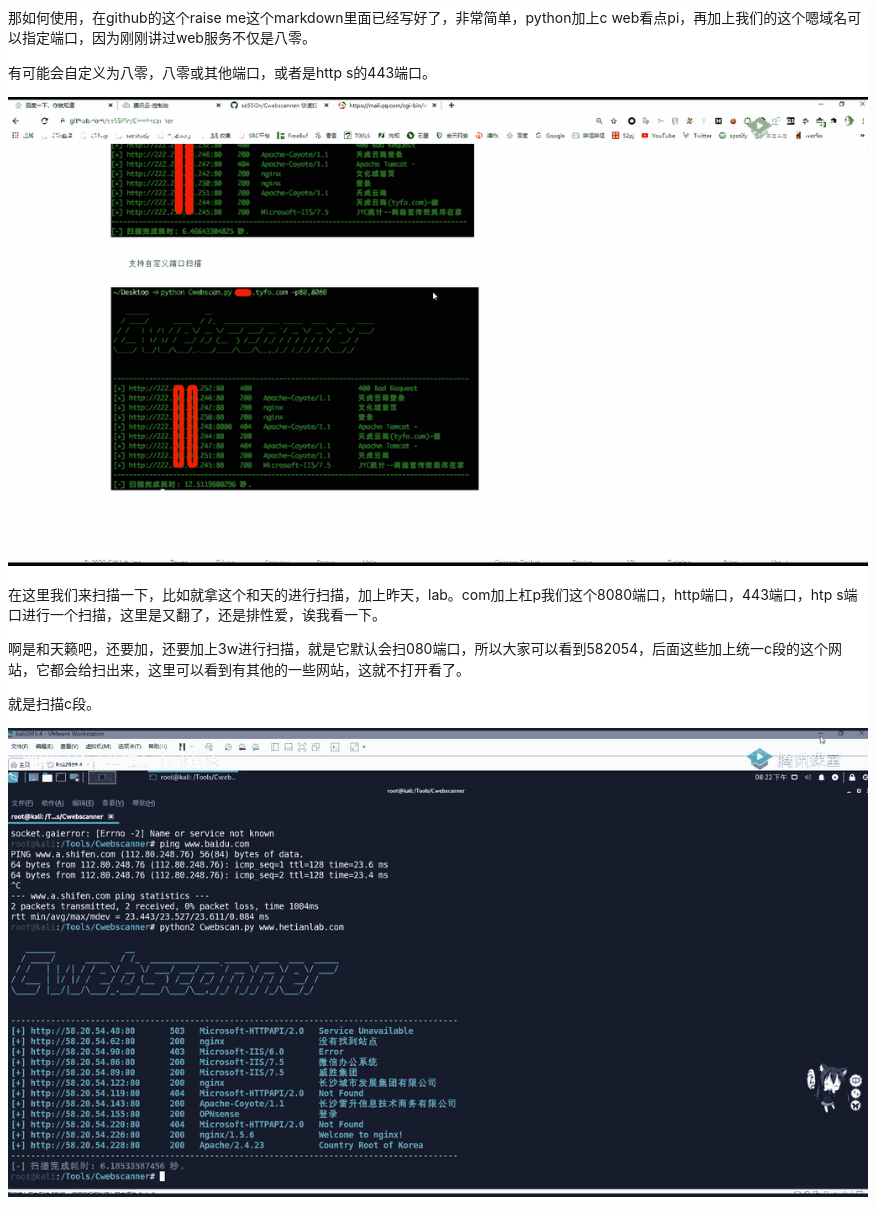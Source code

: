 那如何使用，在github的这个raise me这个markdown里面已经写好了，非常简单，python加上c web看点pi，再加上我们的这个嗯域名可以指定端口，因为刚刚讲过web服务不仅是八零。

有可能会自定义为八零，八零或其他端口，或者是http s的443端口。

![](img/15d551da5277466e9780bb1b58bc6c14_7.png)

在这里我们来扫描一下，比如就拿这个和天的进行扫描，加上昨天，lab。com加上杠p我们这个8080端口，http端口，443端口，htp s端口进行一个扫描，这里是又翻了，还是排性爱，诶我看一下。

啊是和天籁吧，还要加，还要加上3w进行扫描，就是它默认会扫080端口，所以大家可以看到582054，后面这些加上统一c段的这个网站，它都会给扫出来，这里可以看到有其他的一些网站，这就不打开看了。

就是扫描c段。

![](img/15d551da5277466e9780bb1b58bc6c14_9.png)
